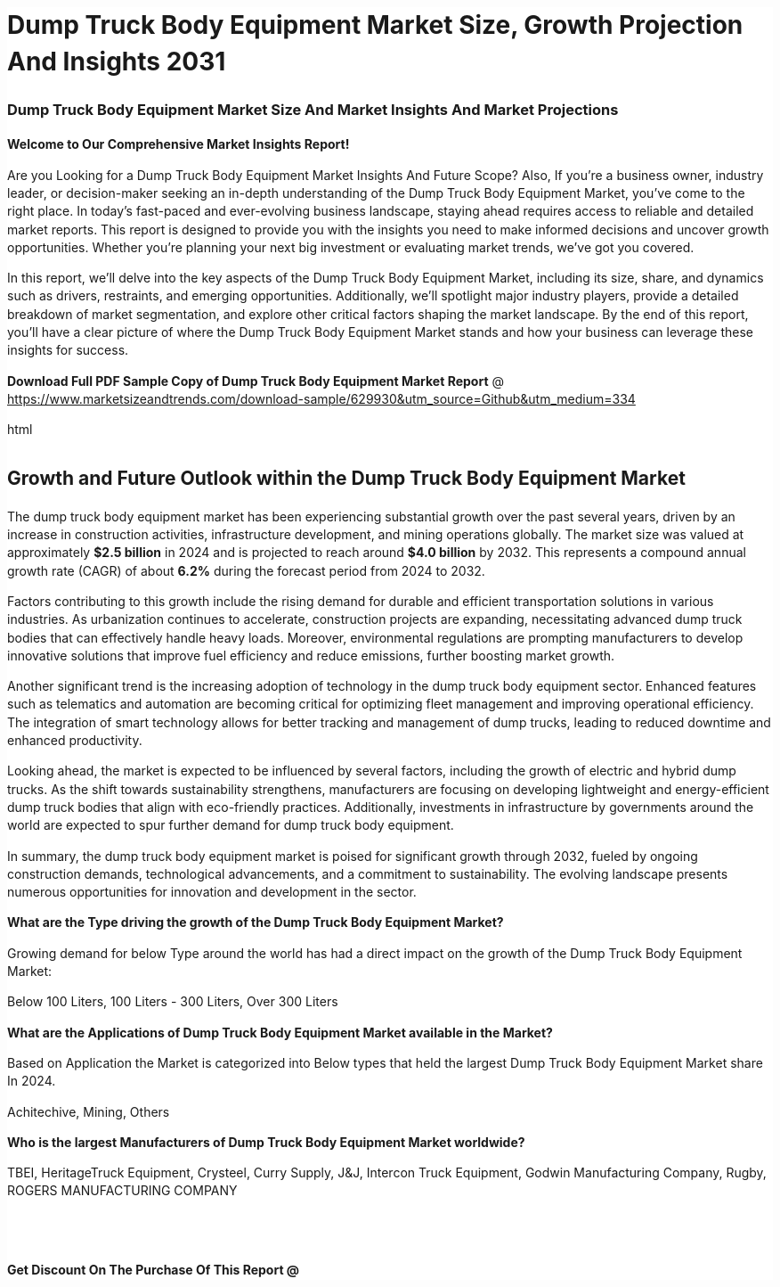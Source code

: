 <h1>Dump Truck Body Equipment Market Size, Growth Projection And Insights 2031</h1><div class="" data-test-id=""><h3><span class="">Dump Truck Body Equipment Market Size And Market Insights And Market Projections</span></h3></div><div class="" data-test-id=""><p><strong>Welcome to Our Comprehensive Market Insights Report!</strong></p><p>Are you Looking for a Dump Truck Body Equipment Market Insights And Future Scope? Also, If you&rsquo;re a business owner, industry leader, or decision-maker seeking an in-depth understanding of the Dump Truck Body Equipment Market, you&rsquo;ve come to the right place. In today&rsquo;s fast-paced and ever-evolving business landscape, staying ahead requires access to reliable and detailed market reports. This report is designed to provide you with the insights you need to make informed decisions and uncover growth opportunities. Whether you&rsquo;re planning your next big investment or evaluating market trends, we&rsquo;ve got you covered.</p><p>In this report, we&rsquo;ll delve into the key aspects of the Dump Truck Body Equipment Market, including its size, share, and dynamics such as drivers, restraints, and emerging opportunities. Additionally, we&rsquo;ll spotlight major industry players, provide a detailed breakdown of market segmentation, and explore other critical factors shaping the market landscape. By the end of this report, you&rsquo;ll have a clear picture of where the Dump Truck Body Equipment Market stands and how your business can leverage these insights for success.</p><p><strong>Download Full PDF Sample Copy of Dump Truck Body Equipment Market Report</strong> @ <a href="https://www.marketsizeandtrends.com/download-sample/629930&utm_source=Github&utm_medium=334" target="_blank">https://www.marketsizeandtrends.com/download-sample/629930&utm_source=Github&utm_medium=334</a></p></div><div class="" data-test-id=""><p><span class="">html<div> <h2>Growth and Future Outlook within the Dump Truck Body Equipment Market</h2> <p>The dump truck body equipment market has been experiencing substantial growth over the past several years, driven by an increase in construction activities, infrastructure development, and mining operations globally. The market size was valued at approximately <strong>$2.5 billion</strong> in 2024 and is projected to reach around <strong>$4.0 billion</strong> by 2032. This represents a compound annual growth rate (CAGR) of about <strong>6.2%</strong> during the forecast period from 2024 to 2032.</p> <p>Factors contributing to this growth include the rising demand for durable and efficient transportation solutions in various industries. As urbanization continues to accelerate, construction projects are expanding, necessitating advanced dump truck bodies that can effectively handle heavy loads. Moreover, environmental regulations are prompting manufacturers to develop innovative solutions that improve fuel efficiency and reduce emissions, further boosting market growth.</p> <p>Another significant trend is the increasing adoption of technology in the dump truck body equipment sector. Enhanced features such as telematics and automation are becoming critical for optimizing fleet management and improving operational efficiency. The integration of smart technology allows for better tracking and management of dump trucks, leading to reduced downtime and enhanced productivity.</p> <p><a href="#"></a></p> <p>Looking ahead, the market is expected to be influenced by several factors, including the growth of electric and hybrid dump trucks. As the shift towards sustainability strengthens, manufacturers are focusing on developing lightweight and energy-efficient dump truck bodies that align with eco-friendly practices. Additionally, investments in infrastructure by governments around the world are expected to spur further demand for dump truck body equipment.</p> <p>In summary, the dump truck body equipment market is poised for significant growth through 2032, fueled by ongoing construction demands, technological advancements, and a commitment to sustainability. The evolving landscape presents numerous opportunities for innovation and development in the sector.</p></div></span></p><p><strong><span class="">What are the&nbsp;Type driving the growth of the Dump Truck Body Equipment Market?</span></strong></p></div><div class="" data-test-id=""><p><span class="">Growing demand for below Type around the world has had a direct impact on the growth of the Dump Truck Body Equipment Market:</span></p></div><div class="" data-test-id=""><p>Below 100 Liters, 100 Liters - 300 Liters, Over 300 Liters</p><p><span class=""><strong>What are the&nbsp;Applications&nbsp;of Dump Truck Body Equipment Market available in the Market?</strong></span></p></div><div class="" data-test-id=""><p><span class="">Based on Application the Market is categorized into Below types that held the largest Dump Truck Body Equipment Market share In 2024.</span></p></div><div class="" data-test-id=""><p><span class="">Achitechive, Mining, Others</span></p><p><span class=""><strong>Who is the largest Manufacturers of Dump Truck Body Equipment Market worldwide?</strong></span></p></div><div class="" data-test-id=""><p><span class="">TBEI, HeritageTruck Equipment, Crysteel, Curry Supply, J&J, Intercon Truck Equipment, Godwin Manufacturing Company, Rugby, ROGERS MANUFACTURING COMPANY</span></p></div><div class="" data-test-id="">&nbsp;</div><div class="" data-test-id="">&nbsp;</div><div class="" data-test-id=""><p><span class=""><strong>Get Discount On The Purchase Of This Report @</strong>